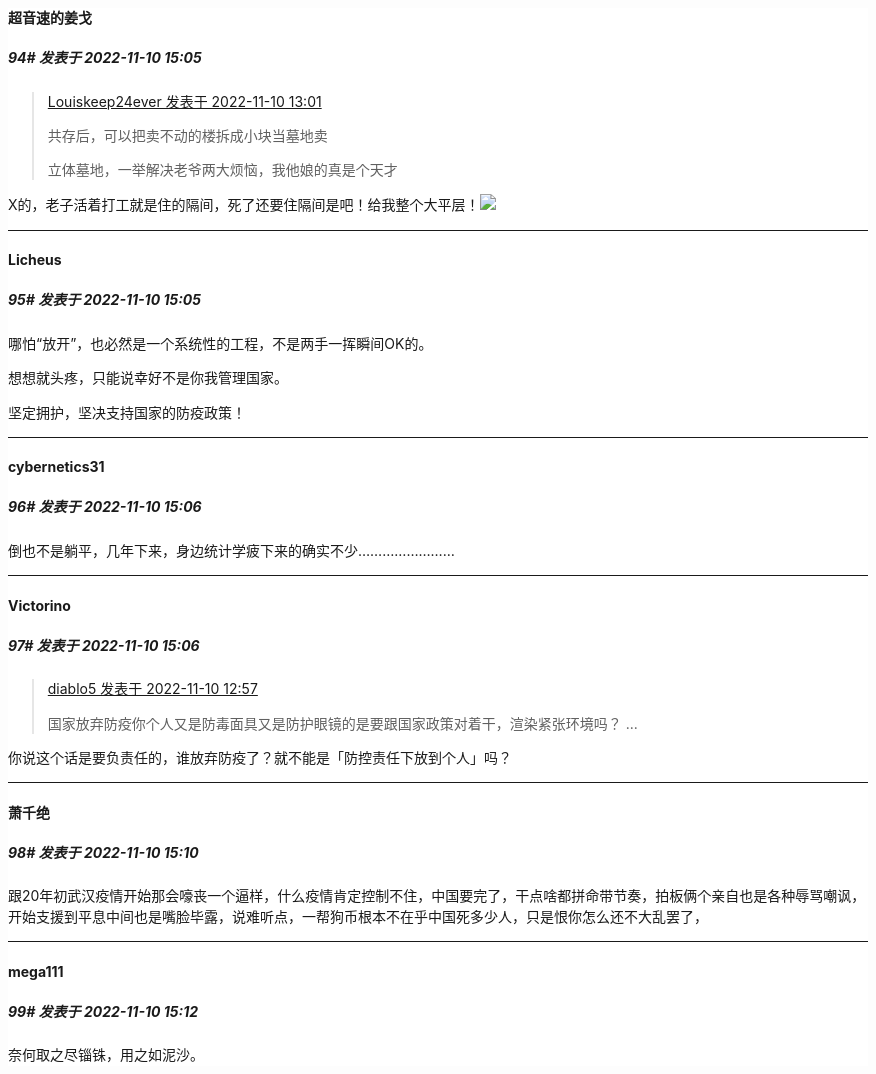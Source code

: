 ####  超音速的姜戈  
##### 94#       发表于 2022-11-10 15:05

<blockquote><a href="httphttps://bbs.saraba1st.com/2b/forum.php?mod=redirect&amp;goto=findpost&amp;pid=58368045&amp;ptid=2104214" target="_blank">Louiskeep24ever 发表于 2022-11-10 13:01</a>

共存后，可以把卖不动的楼拆成小块当墓地卖

立体墓地，一举解决老爷两大烦恼，我他娘的真是个天才</blockquote>
X的，老子活着打工就是住的隔间，死了还要住隔间是吧！给我整个大平层！<img src="https://static.saraba1st.com/image/smiley/face2017/212.png" referrerpolicy="no-referrer">

*****

####  Licheus  
##### 95#       发表于 2022-11-10 15:05

哪怕“放开”，也必然是一个系统性的工程，不是两手一挥瞬间OK的。

想想就头疼，只能说幸好不是你我管理国家。

坚定拥护，坚决支持国家的防疫政策！

*****

####  cybernetics31  
##### 96#       发表于 2022-11-10 15:06

倒也不是躺平，几年下来，身边统计学疲下来的确实不少……………………

*****

####  Victorino  
##### 97#       发表于 2022-11-10 15:06

<blockquote><a href="httphttps://bbs.saraba1st.com/2b/forum.php?mod=redirect&amp;goto=findpost&amp;pid=58367975&amp;ptid=2104214" target="_blank">diablo5 发表于 2022-11-10 12:57</a>

国家放弃防疫你个人又是防毒面具又是防护眼镜的是要跟国家政策对着干，渲染紧张环境吗？ ...</blockquote>
你说这个话是要负责任的，谁放弃防疫了？就不能是「防控责任下放到个人」吗？

*****

####  萧千绝  
##### 98#       发表于 2022-11-10 15:10

跟20年初武汉疫情开始那会嚎丧一个逼样，什么疫情肯定控制不住，中国要完了，干点啥都拼命带节奏，拍板俩个亲自也是各种辱骂嘲讽，开始支援到平息中间也是嘴脸毕露，说难听点，一帮狗币根本不在乎中国死多少人，只是恨你怎么还不大乱罢了，



*****

####  mega111  
##### 99#       发表于 2022-11-10 15:12

奈何取之尽锱铢，用之如泥沙。
